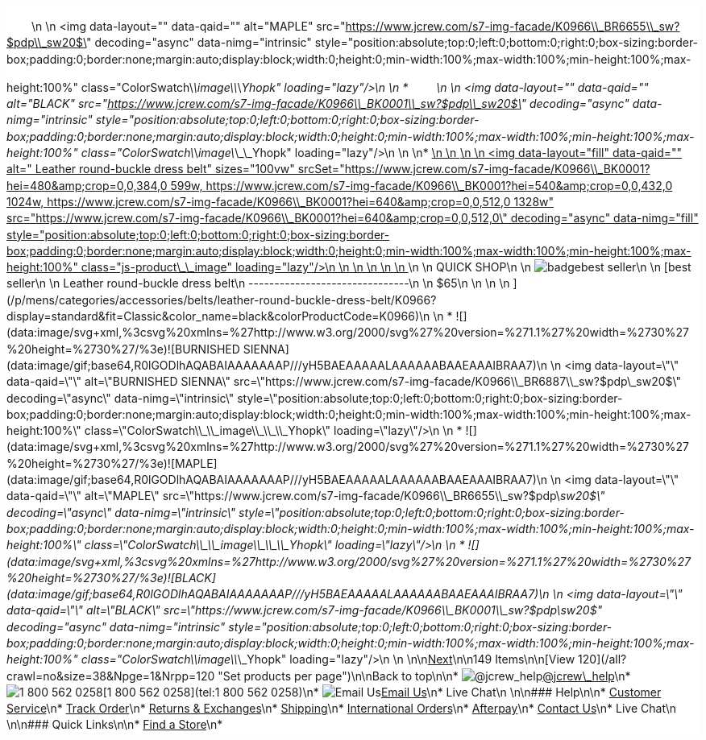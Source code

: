 ![](data:image/svg+xml,%3csvg%20xmlns=%27http://www.w3.org/2000/svg%27%20version=%271.1%27%20width=%2730%27%20height=%2730%27/%3e)![MAPLE](data:image/gif;base64,R0lGODlhAQABAIAAAAAAAP///yH5BAEAAAAALAAAAAABAAEAAAIBRAA7)\n        \n        <img data-layout=\"\" data-qaid=\"\" alt=\"MAPLE\" src=\"https://www.jcrew.com/s7-img-facade/K0966\\_BR6655\\_sw?$pdp\\_sw20$\" decoding=\"async\" data-nimg=\"intrinsic\" style=\"position:absolute;top:0;left:0;bottom:0;right:0;box-sizing:border-box;padding:0;border:none;margin:auto;display:block;width:0;height:0;min-width:100%;max-width:100%;min-height:100%;max-height:100%\" class=\"ColorSwatch\\_\\_image\\_\\_\\_Yhopk\" loading=\"lazy\"/>\n        \n    *   ![](data:image/svg+xml,%3csvg%20xmlns=%27http://www.w3.org/2000/svg%27%20version=%271.1%27%20width=%2730%27%20height=%2730%27/%3e)![BLACK](data:image/gif;base64,R0lGODlhAQABAIAAAAAAAP///yH5BAEAAAAALAAAAAABAAEAAAIBRAA7)\n        \n        <img data-layout=\"\" data-qaid=\"\" alt=\"BLACK\" src=\"https://www.jcrew.com/s7-img-facade/K0966\\_BK0001\\_sw?$pdp\\_sw20$\" decoding=\"async\" data-nimg=\"intrinsic\" style=\"position:absolute;top:0;left:0;bottom:0;right:0;box-sizing:border-box;padding:0;border:none;margin:auto;display:block;width:0;height:0;min-width:100%;max-width:100%;min-height:100%;max-height:100%\" class=\"ColorSwatch\\_\\_image\\_\\_\\_Yhopk\" loading=\"lazy\"/>\n        \n    \n*   [\n    \n    ![ Leather round-buckle dress belt](data:image/gif;base64,R0lGODlhAQABAIAAAAAAAP///yH5BAEAAAAALAAAAAABAAEAAAIBRAA7)\n    \n    <img data-layout=\"fill\" data-qaid=\"\" alt=\" Leather round-buckle dress belt\" sizes=\"100vw\" srcSet=\"https://www.jcrew.com/s7-img-facade/K0966\\_BK0001?hei=480&amp;crop=0,0,384,0 599w, https://www.jcrew.com/s7-img-facade/K0966\\_BK0001?hei=540&amp;crop=0,0,432,0 1024w, https://www.jcrew.com/s7-img-facade/K0966\\_BK0001?hei=640&amp;crop=0,0,512,0 1328w\" src=\"https://www.jcrew.com/s7-img-facade/K0966\\_BK0001?hei=640&amp;crop=0,0,512,0\" decoding=\"async\" data-nimg=\"fill\" style=\"position:absolute;top:0;left:0;bottom:0;right:0;box-sizing:border-box;padding:0;border:none;margin:auto;display:block;width:0;height:0;min-width:100%;max-width:100%;min-height:100%;max-height:100%\" class=\"js-product\\_\\_image\" loading=\"lazy\"/>\n    \n    \n    \n    \n    \n    ](/p/mens/categories/accessories/belts/leather-round-buckle-dress-belt/K0966?display=standard&fit=Classic&color_name=black&colorProductCode=K0966)\n    \n    QUICK SHOP\n    \n    ![badge](https://www.jcrew.com/s7-img-facade/TS)best seller\n    \n    [best seller\n    \n    Leather round-buckle dress belt\n    -------------------------------\n    \n    $65\n    \n    \n    \n    ](/p/mens/categories/accessories/belts/leather-round-buckle-dress-belt/K0966?display=standard&fit=Classic&color_name=black&colorProductCode=K0966)\n    \n    *   ![](data:image/svg+xml,%3csvg%20xmlns=%27http://www.w3.org/2000/svg%27%20version=%271.1%27%20width=%2730%27%20height=%2730%27/%3e)![BURNISHED SIENNA](data:image/gif;base64,R0lGODlhAQABAIAAAAAAAP///yH5BAEAAAAALAAAAAABAAEAAAIBRAA7)\n        \n        <img data-layout=\"\" data-qaid=\"\" alt=\"BURNISHED SIENNA\" src=\"https://www.jcrew.com/s7-img-facade/K0966\\_BR6887\\_sw?$pdp\\_sw20$\" decoding=\"async\" data-nimg=\"intrinsic\" style=\"position:absolute;top:0;left:0;bottom:0;right:0;box-sizing:border-box;padding:0;border:none;margin:auto;display:block;width:0;height:0;min-width:100%;max-width:100%;min-height:100%;max-height:100%\" class=\"ColorSwatch\\_\\_image\\_\\_\\_Yhopk\" loading=\"lazy\"/>\n        \n    *   ![](data:image/svg+xml,%3csvg%20xmlns=%27http://www.w3.org/2000/svg%27%20version=%271.1%27%20width=%2730%27%20height=%2730%27/%3e)![MAPLE](data:image/gif;base64,R0lGODlhAQABAIAAAAAAAP///yH5BAEAAAAALAAAAAABAAEAAAIBRAA7)\n        \n        <img data-layout=\"\" data-qaid=\"\" alt=\"MAPLE\" src=\"https://www.jcrew.com/s7-img-facade/K0966\\_BR6655\\_sw?$pdp\\_sw20$\" decoding=\"async\" data-nimg=\"intrinsic\" style=\"position:absolute;top:0;left:0;bottom:0;right:0;box-sizing:border-box;padding:0;border:none;margin:auto;display:block;width:0;height:0;min-width:100%;max-width:100%;min-height:100%;max-height:100%\" class=\"ColorSwatch\\_\\_image\\_\\_\\_Yhopk\" loading=\"lazy\"/>\n        \n    *   ![](data:image/svg+xml,%3csvg%20xmlns=%27http://www.w3.org/2000/svg%27%20version=%271.1%27%20width=%2730%27%20height=%2730%27/%3e)![BLACK](data:image/gif;base64,R0lGODlhAQABAIAAAAAAAP///yH5BAEAAAAALAAAAAABAAEAAAIBRAA7)\n        \n        <img data-layout=\"\" data-qaid=\"\" alt=\"BLACK\" src=\"https://www.jcrew.com/s7-img-facade/K0966\\_BK0001\\_sw?$pdp\\_sw20$\" decoding=\"async\" data-nimg=\"intrinsic\" style=\"position:absolute;top:0;left:0;bottom:0;right:0;box-sizing:border-box;padding:0;border:none;margin:auto;display:block;width:0;height:0;min-width:100%;max-width:100%;min-height:100%;max-height:100%\" class=\"ColorSwatch\\_\\_image\\_\\_\\_Yhopk\" loading=\"lazy\"/>\n        \n    \n\n[Next](/all?crawl=no&size=38&Npge=2)\n\n149 Items\n\n[View 120](/all?crawl=no&size=38&Npge=1&Nrpp=120 \"Set products per page\")\n\nBack to top\n\n*   ![@jcrew_help](/next-static/images/sidecar-modules/footer/twitter-2.svg)[@jcrew\\_help](https://twitter.com/jcrew_help)\n*   ![1 800 562 0258](/next-static/images/sidecar-modules/footer/phone-2.svg)[1 800 562 0258](tel:1 800 562 0258)\n*   ![Email Us](/next-static/images/sidecar-modules/footer/email.svg)[Email Us](mailto:help@jcrew.com)\n*   Live Chat\n    \n\n### Help\n\n*   [Customer Service](/help/customer-service)\n*   [Track Order](/help/order-status)\n*   [Returns & Exchanges](/help/returns-exchanges)\n*   [Shipping](/help/shipping-handling)\n*   [International Orders](/help/international-orders)\n*   [Afterpay](/afterpay-faq)\n*   [Contact Us](/help/contact-us)\n*   Live Chat\n    \n\n### Quick Links\n\n*   [Find a Store](https://stores.jcrew.com/search)\n*